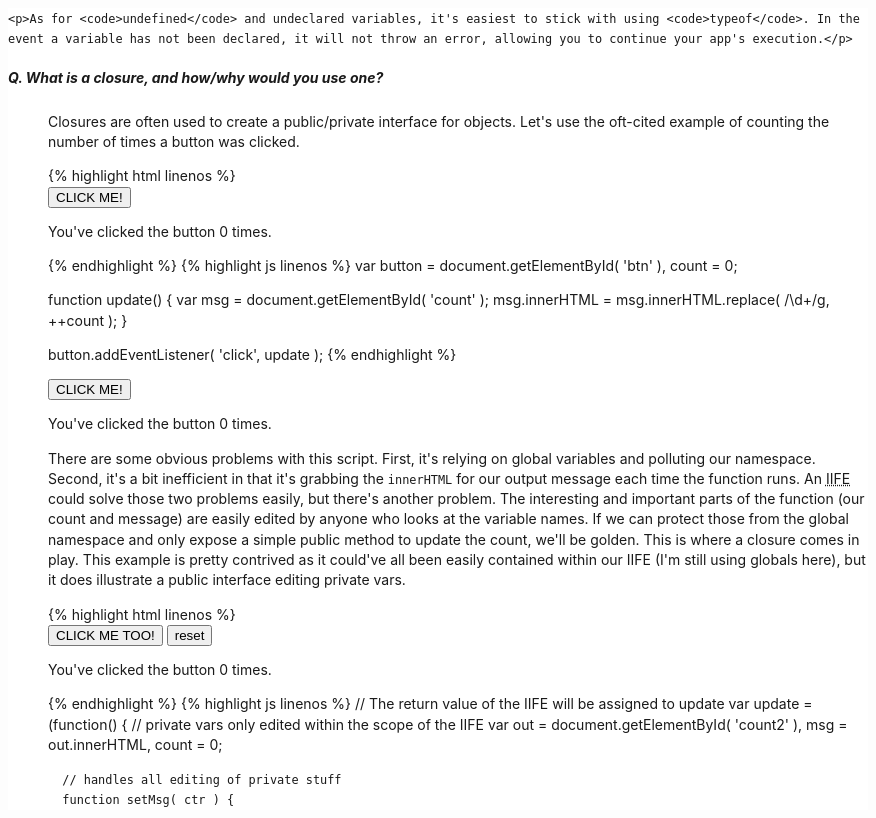     <p>As for <code>undefined</code> and undeclared variables, it's easiest to stick with using <code>typeof</code>. In the event a variable has not been declared, it will not throw an error, allowing you to continue your app's execution.</p>
  </dd>
  <dt><h5><b>Q.</b> What is a closure, and how/why would you use one?</h5></dt>
  <dd>
    <p>Closures are often used to create a public/private interface for objects. Let's use the oft-cited example of counting the number of times a button was clicked.</p>
{% highlight html linenos %}
<div>
  <button id="btn">CLICK ME!</button>
  <p id="count">You've clicked the button 0 times.</p>
</div>
{% endhighlight %}
{% highlight js linenos %}
var button = document.getElementById( 'btn' ),
    count  = 0;

function update() {
  var msg = document.getElementById( 'count' );
  msg.innerHTML = msg.innerHTML.replace( /\d+/g, ++count );
}

button.addEventListener( 'click', update );
{% endhighlight %}
<div>
  <button id="btn" class="btn btn-success btn-sm">CLICK ME!</button>
  <p id="count">You've clicked the button 0 times.</p>
<script>
var button = document.getElementById( 'btn' ),
    count  = 0;

function update() {
  var msg = document.getElementById( 'count' );
  msg.innerHTML = msg.innerHTML.replace( /\d+/g, ++count );
}

button.addEventListener( 'click', update );
</script>
</div>
    <p>There are some obvious problems with this script. First, it's relying on global variables and polluting our namespace. Second, it's a bit inefficient in that it's grabbing the <code>innerHTML</code> for our output message each time the function runs. An <abbr title="immediately-invoked function expression">IIFE</abbr> could solve those two problems easily, but there's another problem. The interesting and important parts of the function (our count and message) are easily edited by anyone who looks at the variable names. If we can protect those from the global namespace and only expose a simple public method to update the count, we'll be golden. This is where a closure comes in play. This example is pretty contrived as it could've all been easily contained within our IIFE (I'm still using globals here), but it does illustrate a public interface editing private vars.</p>
{% highlight html linenos %}
<div>
  <button id="btn2">CLICK ME TOO!</button>
  <button id="reset">reset</button>
  <p id="count2">You've clicked the button 0 times.</p>
</div>
{% endhighlight %}
{% highlight js linenos %}
// The return value of the IIFE will be assigned to update
var update = (function() {
      // private vars only edited within the scope of the IIFE
  var out    = document.getElementById( 'count2' ),
      msg    = out.innerHTML,
      count  = 0;

      // handles all editing of private stuff
      function setMsg( ctr ) {